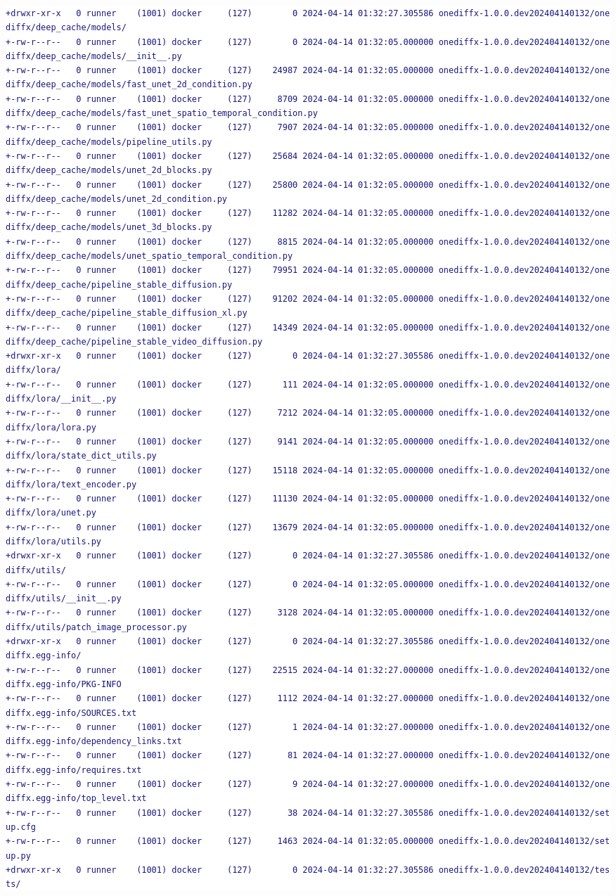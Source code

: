 ```diff
+drwxr-xr-x   0 runner    (1001) docker     (127)        0 2024-04-14 01:32:27.305586 onediffx-1.0.0.dev202404140132/onediffx/deep_cache/models/
+-rw-r--r--   0 runner    (1001) docker     (127)        0 2024-04-14 01:32:05.000000 onediffx-1.0.0.dev202404140132/onediffx/deep_cache/models/__init__.py
+-rw-r--r--   0 runner    (1001) docker     (127)    24987 2024-04-14 01:32:05.000000 onediffx-1.0.0.dev202404140132/onediffx/deep_cache/models/fast_unet_2d_condition.py
+-rw-r--r--   0 runner    (1001) docker     (127)     8709 2024-04-14 01:32:05.000000 onediffx-1.0.0.dev202404140132/onediffx/deep_cache/models/fast_unet_spatio_temporal_condition.py
+-rw-r--r--   0 runner    (1001) docker     (127)     7907 2024-04-14 01:32:05.000000 onediffx-1.0.0.dev202404140132/onediffx/deep_cache/models/pipeline_utils.py
+-rw-r--r--   0 runner    (1001) docker     (127)    25684 2024-04-14 01:32:05.000000 onediffx-1.0.0.dev202404140132/onediffx/deep_cache/models/unet_2d_blocks.py
+-rw-r--r--   0 runner    (1001) docker     (127)    25800 2024-04-14 01:32:05.000000 onediffx-1.0.0.dev202404140132/onediffx/deep_cache/models/unet_2d_condition.py
+-rw-r--r--   0 runner    (1001) docker     (127)    11282 2024-04-14 01:32:05.000000 onediffx-1.0.0.dev202404140132/onediffx/deep_cache/models/unet_3d_blocks.py
+-rw-r--r--   0 runner    (1001) docker     (127)     8815 2024-04-14 01:32:05.000000 onediffx-1.0.0.dev202404140132/onediffx/deep_cache/models/unet_spatio_temporal_condition.py
+-rw-r--r--   0 runner    (1001) docker     (127)    79951 2024-04-14 01:32:05.000000 onediffx-1.0.0.dev202404140132/onediffx/deep_cache/pipeline_stable_diffusion.py
+-rw-r--r--   0 runner    (1001) docker     (127)    91202 2024-04-14 01:32:05.000000 onediffx-1.0.0.dev202404140132/onediffx/deep_cache/pipeline_stable_diffusion_xl.py
+-rw-r--r--   0 runner    (1001) docker     (127)    14349 2024-04-14 01:32:05.000000 onediffx-1.0.0.dev202404140132/onediffx/deep_cache/pipeline_stable_video_diffusion.py
+drwxr-xr-x   0 runner    (1001) docker     (127)        0 2024-04-14 01:32:27.305586 onediffx-1.0.0.dev202404140132/onediffx/lora/
+-rw-r--r--   0 runner    (1001) docker     (127)      111 2024-04-14 01:32:05.000000 onediffx-1.0.0.dev202404140132/onediffx/lora/__init__.py
+-rw-r--r--   0 runner    (1001) docker     (127)     7212 2024-04-14 01:32:05.000000 onediffx-1.0.0.dev202404140132/onediffx/lora/lora.py
+-rw-r--r--   0 runner    (1001) docker     (127)     9141 2024-04-14 01:32:05.000000 onediffx-1.0.0.dev202404140132/onediffx/lora/state_dict_utils.py
+-rw-r--r--   0 runner    (1001) docker     (127)    15118 2024-04-14 01:32:05.000000 onediffx-1.0.0.dev202404140132/onediffx/lora/text_encoder.py
+-rw-r--r--   0 runner    (1001) docker     (127)    11130 2024-04-14 01:32:05.000000 onediffx-1.0.0.dev202404140132/onediffx/lora/unet.py
+-rw-r--r--   0 runner    (1001) docker     (127)    13679 2024-04-14 01:32:05.000000 onediffx-1.0.0.dev202404140132/onediffx/lora/utils.py
+drwxr-xr-x   0 runner    (1001) docker     (127)        0 2024-04-14 01:32:27.305586 onediffx-1.0.0.dev202404140132/onediffx/utils/
+-rw-r--r--   0 runner    (1001) docker     (127)        0 2024-04-14 01:32:05.000000 onediffx-1.0.0.dev202404140132/onediffx/utils/__init__.py
+-rw-r--r--   0 runner    (1001) docker     (127)     3128 2024-04-14 01:32:05.000000 onediffx-1.0.0.dev202404140132/onediffx/utils/patch_image_processor.py
+drwxr-xr-x   0 runner    (1001) docker     (127)        0 2024-04-14 01:32:27.305586 onediffx-1.0.0.dev202404140132/onediffx.egg-info/
+-rw-r--r--   0 runner    (1001) docker     (127)    22515 2024-04-14 01:32:27.000000 onediffx-1.0.0.dev202404140132/onediffx.egg-info/PKG-INFO
+-rw-r--r--   0 runner    (1001) docker     (127)     1112 2024-04-14 01:32:27.000000 onediffx-1.0.0.dev202404140132/onediffx.egg-info/SOURCES.txt
+-rw-r--r--   0 runner    (1001) docker     (127)        1 2024-04-14 01:32:27.000000 onediffx-1.0.0.dev202404140132/onediffx.egg-info/dependency_links.txt
+-rw-r--r--   0 runner    (1001) docker     (127)       81 2024-04-14 01:32:27.000000 onediffx-1.0.0.dev202404140132/onediffx.egg-info/requires.txt
+-rw-r--r--   0 runner    (1001) docker     (127)        9 2024-04-14 01:32:27.000000 onediffx-1.0.0.dev202404140132/onediffx.egg-info/top_level.txt
+-rw-r--r--   0 runner    (1001) docker     (127)       38 2024-04-14 01:32:27.305586 onediffx-1.0.0.dev202404140132/setup.cfg
+-rw-r--r--   0 runner    (1001) docker     (127)     1463 2024-04-14 01:32:05.000000 onediffx-1.0.0.dev202404140132/setup.py
+drwxr-xr-x   0 runner    (1001) docker     (127)        0 2024-04-14 01:32:27.305586 onediffx-1.0.0.dev202404140132/tests/
```